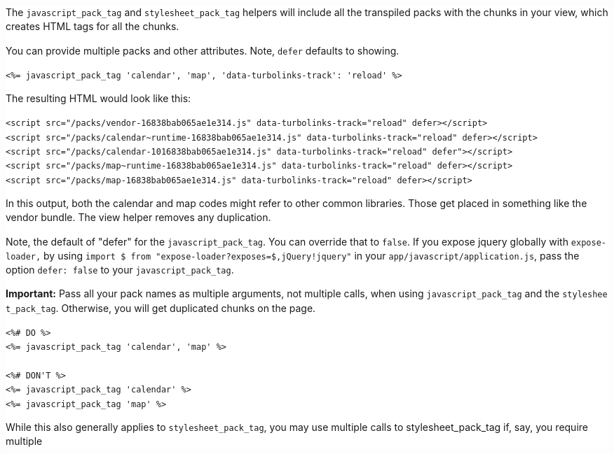 The `javascript_pack_tag` and `stylesheet_pack_tag` helpers will include all the transpiled
packs with the chunks in your view, which creates HTML tags for all the chunks.

You can provide multiple packs and other attributes. Note, `defer` defaults to showing.

```erb
<%= javascript_pack_tag 'calendar', 'map', 'data-turbolinks-track': 'reload' %>
```

The resulting HTML would look like this:
```
<script src="/packs/vendor-16838bab065ae1e314.js" data-turbolinks-track="reload" defer></script>
<script src="/packs/calendar~runtime-16838bab065ae1e314.js" data-turbolinks-track="reload" defer></script>
<script src="/packs/calendar-1016838bab065ae1e314.js" data-turbolinks-track="reload" defer"></script>
<script src="/packs/map~runtime-16838bab065ae1e314.js" data-turbolinks-track="reload" defer></script>
<script src="/packs/map-16838bab065ae1e314.js" data-turbolinks-track="reload" defer></script>
```

In this output, both the calendar and map codes might refer to other common libraries. Those get placed in something like the vendor bundle. The view helper removes any duplication.

Note, the default of "defer" for the `javascript_pack_tag`. You can override that to `false`. If you expose jquery globally with `expose-loader,` by using `import $ from "expose-loader?exposes=$,jQuery!jquery"` in your `app/javascript/application.js`, pass the option `defer: false` to your `javascript_pack_tag`.

**Important:** Pass all your pack names as multiple arguments, not multiple calls, when using `javascript_pack_tag` and the `stylesheet_pack_tag`. Otherwise, you will get duplicated chunks on the page. 

```erb
<%# DO %>
<%= javascript_pack_tag 'calendar', 'map' %>

<%# DON'T %>
<%= javascript_pack_tag 'calendar' %>
<%= javascript_pack_tag 'map' %>
```
While this also generally applies to `stylesheet_pack_tag`, you may use multiple calls to stylesheet_pack_tag if, say, you require multiple <style> tags for different output media:

``` erb
<%= stylesheet_pack_tag 'application', media: 'screen' %>
<%= stylesheet_pack_tag 'print', media: 'print' %>
```

#### View Helper `append_javascript_pack_tag`, `prepend_javascript_pack_tag` and `append_stylesheet_pack_tag`

If you need to configure your script pack names or stylesheet pack names from the view for a route or partials, then you will need some logic to ensure you call the helpers only once with multiple arguments. The new view helpers, `append_javascript_pack_tag` and `append_stylesheet_pack_tag` can solve this problem. The helper `append_javascript_pack_tag` will queue up script packs when the `javascript_pack_tag` is finally used. Similarly,`append_stylesheet_pack_tag` will queue up style packs when the `stylesheet_pack_tag` is finally used.
